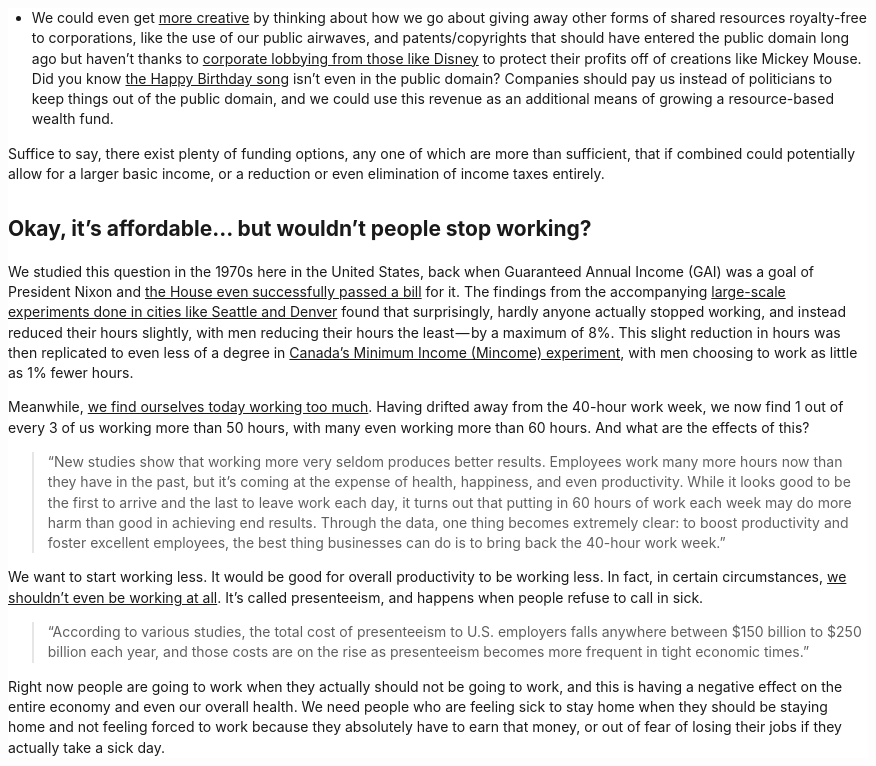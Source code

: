 * We could even get [more creative](http://marshallbrain.com/robotic-freedom.htm#sec6) by thinking about how we go about giving away other forms of shared resources royalty-free to corporations, like the use of our public airwaves, and patents/copyrights that should have entered the public domain long ago but haven’t thanks to [corporate lobbying from those like Disney](http://www.washingtonpost.com/blogs/the-switch/wp/2013/10/25/15-years-ago-congress-kept-mickey-mouse-out-of-the-public-domain-will-they-do-it-again/) to protect their profits off of creations like Mickey Mouse. Did you know [the Happy Birthday song](http://www.nytimes.com/2013/06/14/nyregion/lawsuit-aims-to-strip-happy-birthday-to-you-of-its-copyright.html) isn’t even in the public domain? Companies should pay us instead of politicians to keep things out of the public domain, and we could use this revenue as an additional means of growing a resource-based wealth fund.

Suffice to say, there exist plenty of funding options, any one of which are more than sufficient, that if combined could potentially allow for a larger basic income, or a reduction or even elimination of income taxes entirely.

## Okay, it’s affordable… but wouldn’t people stop working?

We studied this question in the 1970s here in the United States, back when Guaranteed Annual Income (GAI) was a goal of President Nixon and [the House even successfully passed a bill](http://www.remappingdebate.org/article/loss-support-guaranteed-income-reflects-radical-shift-values) for it. The findings from the accompanying [large-scale experiments done in cities like Seattle and Denver](http://www.bostonfed.org/economic/conf/conf30/conf30a.pdf) found that surprisingly, hardly anyone actually stopped working, and instead reduced their hours slightly, with men reducing their hours the least — by a maximum of 8%. This slight reduction in hours was then replicated to even less of a degree in [Canada’s Minimum Income (Mincome) experiment](http://public.econ.duke.edu/~erw/197/forget-cea%20%282%29.pdf), with men choosing to work as little as 1% fewer hours.

Meanwhile, [we find ourselves today working too much](http://www.techvibes.com/blog/long-hours-less-productive-2014-04-29). Having drifted away from the 40-hour work week, we now find 1 out of every 3 of us working more than 50 hours, with many even working more than 60 hours. And what are the effects of this?

> “New studies show that working more very seldom produces better results. Employees work many more hours now than they have in the past, but it’s coming at the expense of health, happiness, and even productivity. While it looks good to be the first to arrive and the last to leave work each day, it turns out that putting in 60 hours of work each week may do more harm than good in achieving end results. Through the data, one thing becomes extremely clear: to boost productivity and foster excellent employees, the best thing businesses can do is to bring back the 40-hour work week.”

We want to start working less. It would be good for overall productivity to be working less. In fact, in certain circumstances, [we shouldn’t even be working at all](http://jobsearchtech.about.com/od/workplaceissues/a/Presenteeism.htm). It’s called presenteeism, and happens when people refuse to call in sick.

> “According to various studies, the total cost of presenteeism to U.S. employers falls anywhere between $150 billion to $250 billion each year, and those costs are on the rise as presenteeism becomes more frequent in tight economic times.”

Right now people are going to work when they actually should not be going to work, and this is having a negative effect on the entire economy and even our overall health. We need people who are feeling sick to stay home when they should be staying home and not feeling forced to work because they absolutely have to earn that money, or out of fear of losing their jobs if they actually take a sick day.

